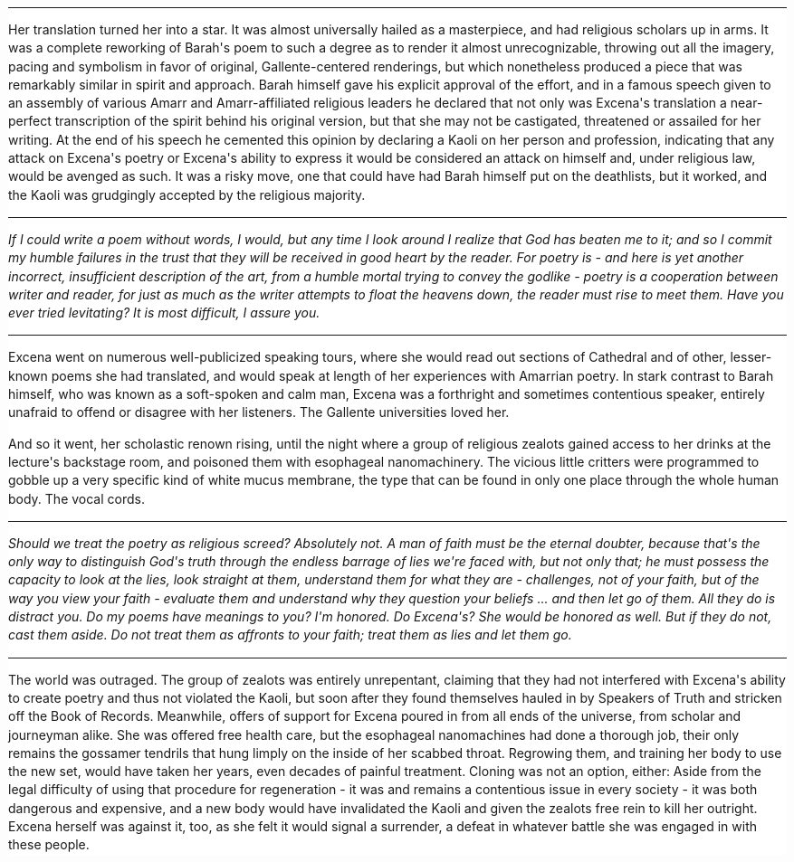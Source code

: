 ***

Her translation turned her into a star. It was almost universally hailed as a masterpiece, and had religious scholars up in arms. It was a complete reworking of Barah's poem to such a degree as to render it almost unrecognizable, throwing out all the imagery, pacing and symbolism in favor of original, Gallente-centered renderings, but which nonetheless produced a piece that was remarkably similar in spirit and approach. Barah himself gave his explicit approval of the effort, and in a famous speech given to an assembly of various Amarr and Amarr-affiliated religious leaders he declared that not only was Excena's translation a near-perfect transcription of the spirit behind his original version, but that she may not be castigated, threatened or assailed for her writing. At the end of his speech he cemented this opinion by declaring a Kaoli on her person and profession, indicating that any attack on Excena's poetry or Excena's ability to express it would be considered an attack on himself and, under religious law, would be avenged as such. It was a risky move, one that could have had Barah himself put on the deathlists, but it worked, and the Kaoli was grudgingly accepted by the religious majority.

***

*If I could write a poem without words, I would, but any time I look around I realize that God has beaten me to it; and so I commit my humble failures in the trust that they will be received in good heart by the reader. For poetry is - and here is yet another incorrect, insufficient description of the art, from a humble mortal trying to convey the godlike - poetry is a cooperation between writer and reader, for just as much as the writer attempts to float the heavens down, the reader must rise to meet them. Have you ever tried levitating? It is most difficult, I assure you.*

***

Excena went on numerous well-publicized speaking tours, where she would read out sections of Cathedral and of other, lesser-known poems she had translated, and would speak at length of her experiences with Amarrian poetry. In stark contrast to Barah himself, who was known as a soft-spoken and calm man, Excena was a forthright and sometimes contentious speaker, entirely unafraid to offend or disagree with her listeners. The Gallente universities loved her.

And so it went, her scholastic renown rising, until the night where a group of religious zealots gained access to her drinks at the lecture's backstage room, and poisoned them with esophageal nanomachinery. The vicious little critters were programmed to gobble up a very specific kind of white mucus membrane, the type that can be found in only one place through the whole human body. The vocal cords.

***

*Should we treat the poetry as religious screed? Absolutely not. A man of faith must be the eternal doubter, because that's the only way to distinguish God's truth through the endless barrage of lies we're faced with, but not only that; he must possess the capacity to look at the lies, look straight at them, understand them for what they are - challenges, not of your faith, but of the way you view your faith - evaluate them and understand why they question your beliefs ... and then let go of them. All they do is distract you. Do my poems have meanings to you? I'm honored. Do Excena's? She would be honored as well. But if they do not, cast them aside. Do not treat them as affronts to your faith; treat them as lies and let them go.*

***

The world was outraged. The group of zealots was entirely unrepentant, claiming that they had not interfered with Excena's ability to create poetry and thus not violated the Kaoli, but soon after they found themselves hauled in by Speakers of Truth and stricken off the Book of Records. Meanwhile, offers of support for Excena poured in from all ends of the universe, from scholar and journeyman alike. She was offered free health care, but the esophageal nanomachines had done a thorough job, their only remains the gossamer tendrils that hung limply on the inside of her scabbed throat. Regrowing them, and training her body to use the new set, would have taken her years, even decades of painful treatment. Cloning was not an option, either: Aside from the legal difficulty of using that procedure for regeneration - it was and remains a contentious issue in every society - it was both dangerous and expensive, and a new body would have invalidated the Kaoli and given the zealots free rein to kill her outright. Excena herself was against it, too, as she felt it would signal a surrender, a defeat in whatever battle she was engaged in with these people.
